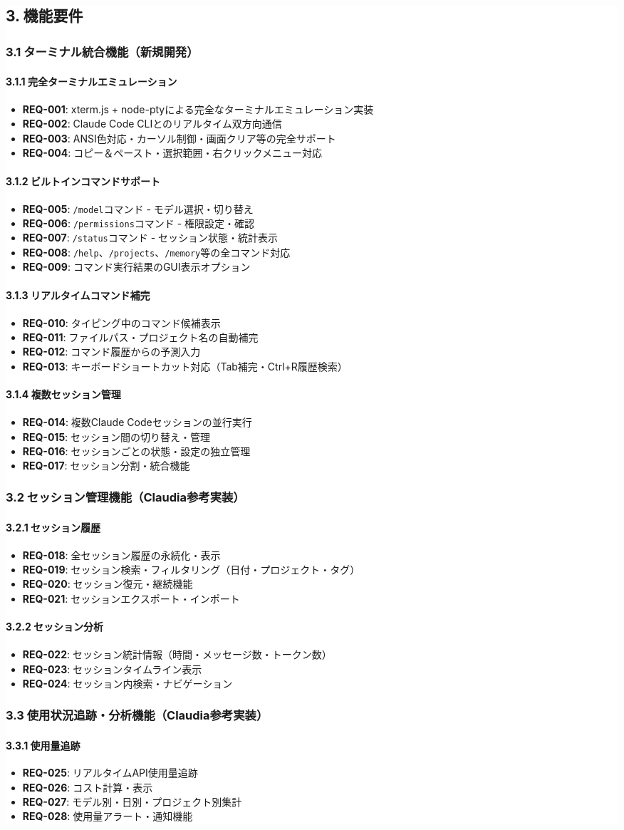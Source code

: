 ## 3. 機能要件

### 3.1 ターミナル統合機能（新規開発）

#### 3.1.1 完全ターミナルエミュレーション
- **REQ-001**: xterm.js + node-ptyによる完全なターミナルエミュレーション実装
- **REQ-002**: Claude Code CLIとのリアルタイム双方向通信
- **REQ-003**: ANSI色対応・カーソル制御・画面クリア等の完全サポート
- **REQ-004**: コピー＆ペースト・選択範囲・右クリックメニュー対応

#### 3.1.2 ビルトインコマンドサポート
- **REQ-005**: `/model`コマンド - モデル選択・切り替え
- **REQ-006**: `/permissions`コマンド - 権限設定・確認
- **REQ-007**: `/status`コマンド - セッション状態・統計表示
- **REQ-008**: `/help`、`/projects`、`/memory`等の全コマンド対応
- **REQ-009**: コマンド実行結果のGUI表示オプション

#### 3.1.3 リアルタイムコマンド補完
- **REQ-010**: タイピング中のコマンド候補表示
- **REQ-011**: ファイルパス・プロジェクト名の自動補完
- **REQ-012**: コマンド履歴からの予測入力
- **REQ-013**: キーボードショートカット対応（Tab補完・Ctrl+R履歴検索）

#### 3.1.4 複数セッション管理
- **REQ-014**: 複数Claude Codeセッションの並行実行
- **REQ-015**: セッション間の切り替え・管理
- **REQ-016**: セッションごとの状態・設定の独立管理
- **REQ-017**: セッション分割・統合機能

### 3.2 セッション管理機能（Claudia参考実装）

#### 3.2.1 セッション履歴
- **REQ-018**: 全セッション履歴の永続化・表示
- **REQ-019**: セッション検索・フィルタリング（日付・プロジェクト・タグ）
- **REQ-020**: セッション復元・継続機能
- **REQ-021**: セッションエクスポート・インポート

#### 3.2.2 セッション分析
- **REQ-022**: セッション統計情報（時間・メッセージ数・トークン数）
- **REQ-023**: セッションタイムライン表示
- **REQ-024**: セッション内検索・ナビゲーション

### 3.3 使用状況追跡・分析機能（Claudia参考実装）

#### 3.3.1 使用量追跡
- **REQ-025**: リアルタイムAPI使用量追跡
- **REQ-026**: コスト計算・表示
- **REQ-027**: モデル別・日別・プロジェクト別集計
- **REQ-028**: 使用量アラート・通知機能
